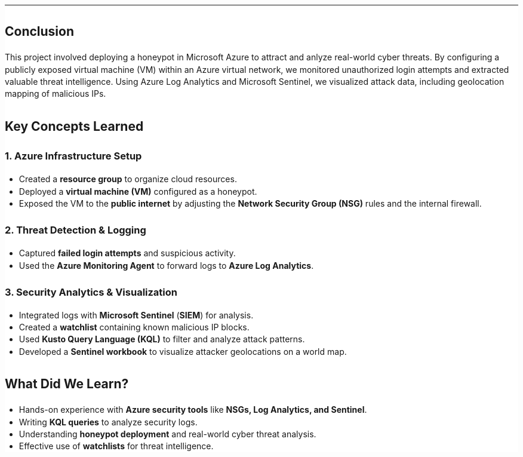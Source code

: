 

---

## Conclusion  
This project involved deploying a honeypot in Microsoft Azure to attract and anlyze real-world cyber threats. By configuring a publicly exposed virtual machine (VM) within an Azure virtual network, we monitored unauthorized login attempts and extracted valuable threat intelligence. Using Azure Log Analytics and Microsoft Sentinel, we visualized attack data, including geolocation mapping of malicious IPs.
## Key Concepts Learned
### 1. Azure Infrastructure Setup
- Created a **resource group** to organize cloud resources.
- Deployed a **virtual machine (VM)** configured as a honeypot.
- Exposed the VM to the **public internet** by adjusting the **Network Security Group (NSG)** rules and the internal firewall.

### 2. Threat Detection & Logging
- Captured **failed login attempts** and suspicious activity.
- Used the **Azure Monitoring Agent** to forward logs to **Azure Log Analytics**.

### 3. Security Analytics & Visualization
- Integrated logs with **Microsoft Sentinel** (**SIEM**) for analysis.
- Created a **watchlist** containing known malicious IP blocks.
- Used **Kusto Query Language (KQL)** to filter and analyze attack patterns.
- Developed a **Sentinel workbook** to visualize attacker geolocations on a world map.

## What Did We Learn?
- Hands-on experience with **Azure security tools** like **NSGs, Log Analytics, and Sentinel**.
- Writing **KQL queries** to analyze security logs.
- Understanding **honeypot deployment** and real-world cyber threat analysis.
- Effective use of **watchlists** for threat intelligence.
